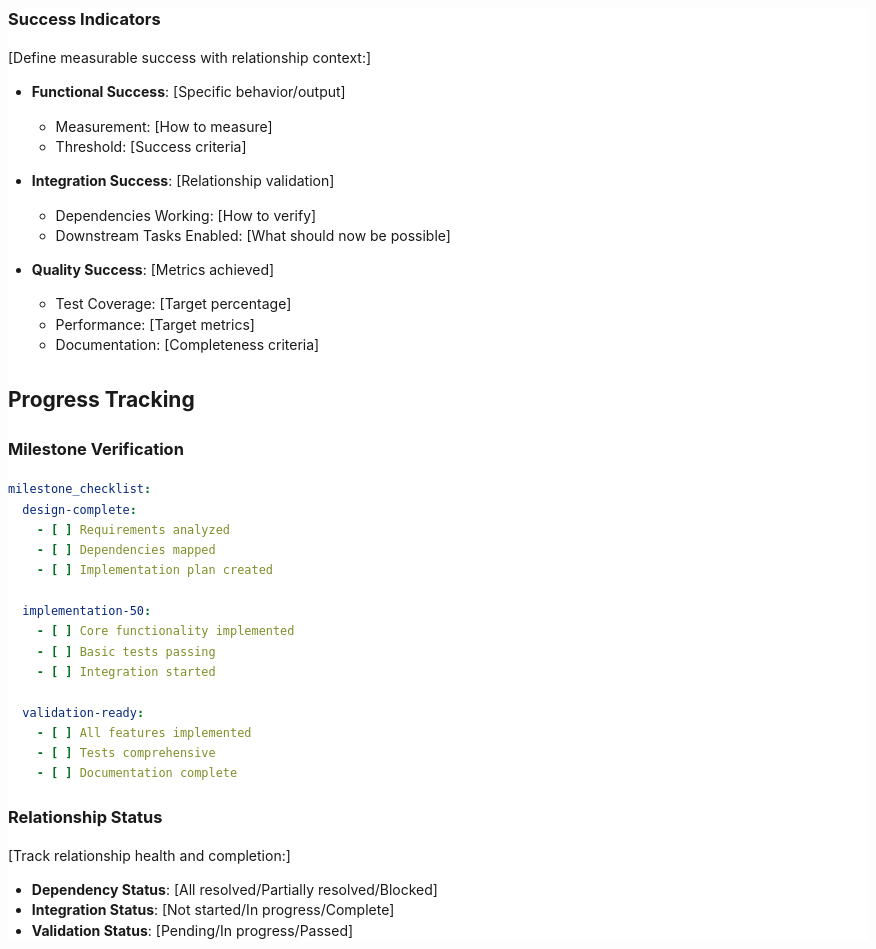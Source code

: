 
### Success Indicators

[Define measurable success with relationship context:]

- **Functional Success**: [Specific behavior/output]
  - Measurement: [How to measure]
  - Threshold: [Success criteria]

- **Integration Success**: [Relationship validation]
  - Dependencies Working: [How to verify]
  - Downstream Tasks Enabled: [What should now be possible]

- **Quality Success**: [Metrics achieved]
  - Test Coverage: [Target percentage]
  - Performance: [Target metrics]
  - Documentation: [Completeness criteria]

## Progress Tracking

### Milestone Verification

```yaml
milestone_checklist:
  design-complete:
    - [ ] Requirements analyzed
    - [ ] Dependencies mapped
    - [ ] Implementation plan created
  
  implementation-50:
    - [ ] Core functionality implemented
    - [ ] Basic tests passing
    - [ ] Integration started
  
  validation-ready:
    - [ ] All features implemented
    - [ ] Tests comprehensive
    - [ ] Documentation complete
```

### Relationship Status

[Track relationship health and completion:]

- **Dependency Status**: [All resolved/Partially resolved/Blocked]
- **Integration Status**: [Not started/In progress/Complete]
- **Validation Status**: [Pending/In progress/Passed]